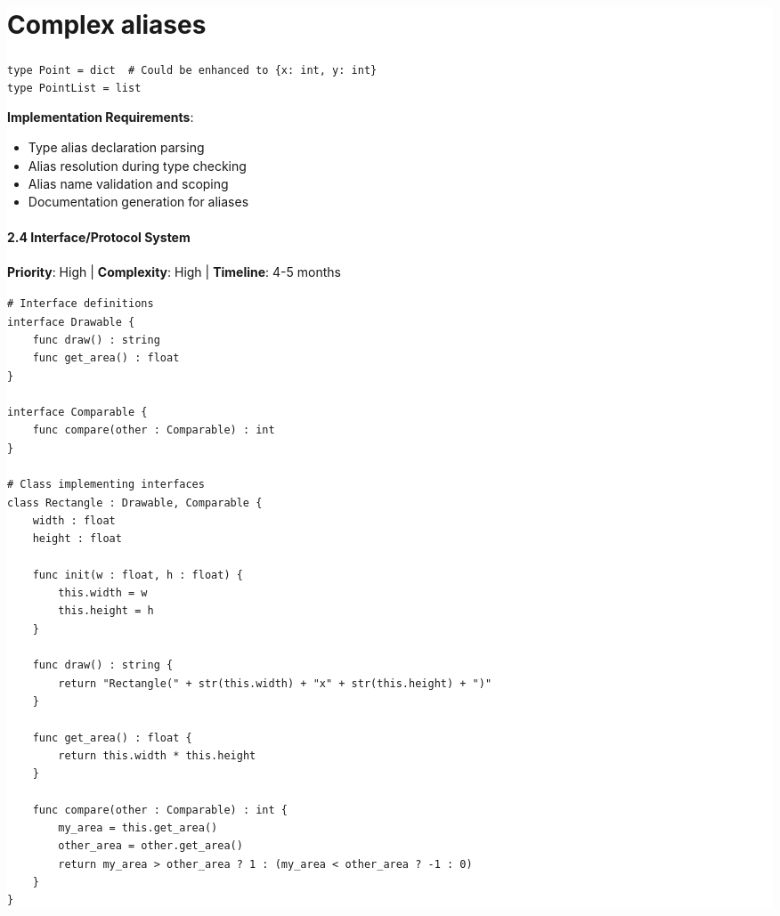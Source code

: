 # Complex aliases
```
type Point = dict  # Could be enhanced to {x: int, y: int}
type PointList = list
```

**Implementation Requirements**:
- Type alias declaration parsing
- Alias resolution during type checking
- Alias name validation and scoping
- Documentation generation for aliases

#### 2.4 Interface/Protocol System
**Priority**: High | **Complexity**: High | **Timeline**: 4-5 months

```zephyr
# Interface definitions
interface Drawable {
    func draw() : string
    func get_area() : float
}

interface Comparable {
    func compare(other : Comparable) : int
}

# Class implementing interfaces
class Rectangle : Drawable, Comparable {
    width : float
    height : float

    func init(w : float, h : float) {
        this.width = w
        this.height = h
    }

    func draw() : string {
        return "Rectangle(" + str(this.width) + "x" + str(this.height) + ")"
    }

    func get_area() : float {
        return this.width * this.height
    }

    func compare(other : Comparable) : int {
        my_area = this.get_area()
        other_area = other.get_area()
        return my_area > other_area ? 1 : (my_area < other_area ? -1 : 0)
    }
}
```
